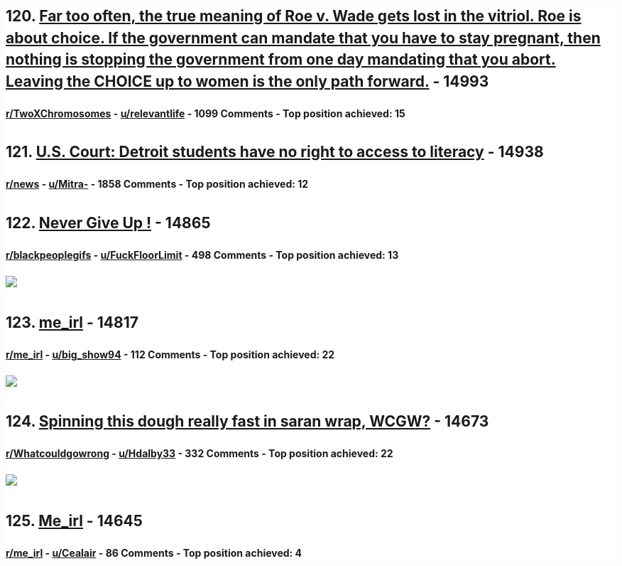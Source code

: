 ## 120. [Far too often, the true meaning of Roe v. Wade gets lost in the vitriol. Roe is about choice. If the government can mandate that you have to stay pregnant, then nothing is stopping the government from one day mandating that you abort. Leaving the CHOICE up to women is the only path forward.](http://reddit.com/r/TwoXChromosomes/comments/8vjsdd/far_too_often_the_true_meaning_of_roe_v_wade_gets/) - 14993
#### [r/TwoXChromosomes](http://reddit.com/r/TwoXChromosomes) - [u/relevantlife](http://reddit.com/u/relevantlife) - 1099 Comments - Top position achieved: 15

## 121. [U.S. Court: Detroit students have no right to access to literacy](http://reddit.com/r/news/comments/8vmw0s/us_court_detroit_students_have_no_right_to_access/) - 14938
#### [r/news](http://reddit.com/r/news) - [u/Mitra-](http://reddit.com/u/Mitra-) - 1858 Comments - Top position achieved: 12

## 122. [Never Give Up !](http://reddit.com/r/blackpeoplegifs/comments/8vjoi1/never_give_up/) - 14865
#### [r/blackpeoplegifs](http://reddit.com/r/blackpeoplegifs) - [u/FuckFloorLimit](http://reddit.com/u/FuckFloorLimit) - 498 Comments - Top position achieved: 13

<a href="https://i.imgur.com/i7BkL2N.gifv"><img src="https://b.thumbs.redditmedia.com/-wXS9vEum6vw_Ytcddew5pUIyvOyc1d4lcRwh32wjbQ.jpg"></img></a>

## 123. [me_irl](http://reddit.com/r/me_irl/comments/8vj93q/me_irl/) - 14817
#### [r/me_irl](http://reddit.com/r/me_irl) - [u/big_show94](http://reddit.com/u/big_show94) - 112 Comments - Top position achieved: 22

<a href="https://i.imgur.com/k7wxolL.jpg"><img src="https://b.thumbs.redditmedia.com/enBeA4CmD0g0sQbAUXY1lXrD99_5mRRQMbVyXMTH_Zc.jpg"></img></a>

## 124. [Spinning this dough really fast in saran wrap, WCGW?](http://reddit.com/r/Whatcouldgowrong/comments/8virf4/spinning_this_dough_really_fast_in_saran_wrap_wcgw/) - 14673
#### [r/Whatcouldgowrong](http://reddit.com/r/Whatcouldgowrong) - [u/Hdalby33](http://reddit.com/u/Hdalby33) - 332 Comments - Top position achieved: 22

<a href="https://i.imgur.com/TnoQXhZ.gifv"><img src="https://a.thumbs.redditmedia.com/etrVaCaKHcqIXuydKheHxiQ-VEzJyhBmH0-gseoWmW8.jpg"></img></a>

## 125. [Me_irl](http://reddit.com/r/me_irl/comments/8vg6tm/me_irl/) - 14645
#### [r/me_irl](http://reddit.com/r/me_irl) - [u/Cealair](http://reddit.com/u/Cealair) - 86 Comments - Top position achieved: 4
